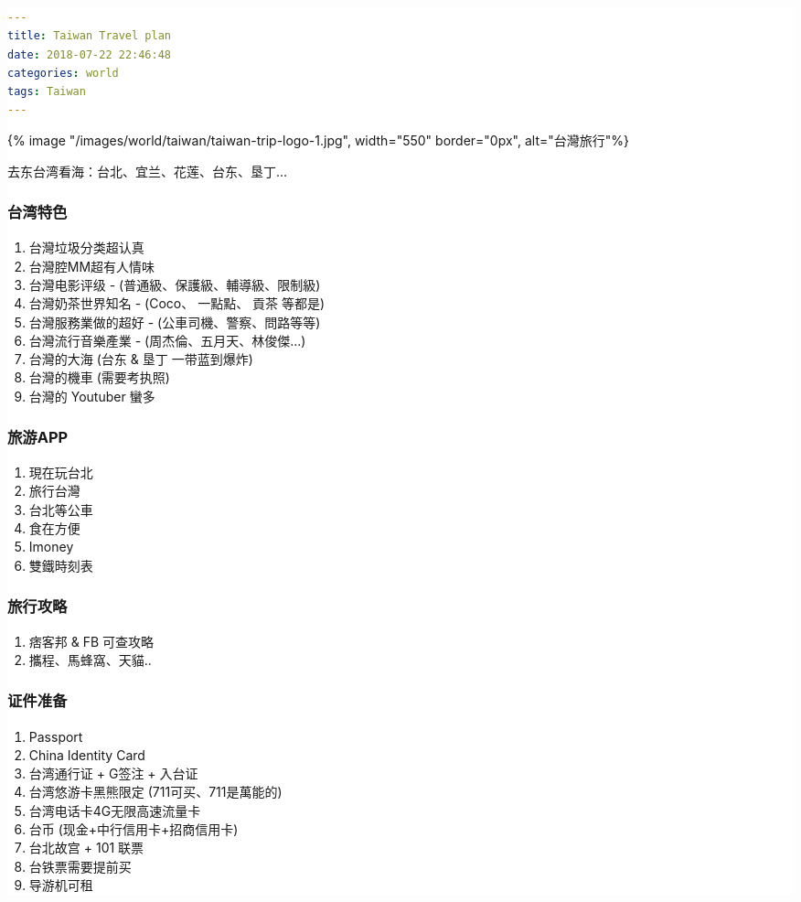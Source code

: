 ```yaml
---
title: Taiwan Travel plan
date: 2018-07-22 22:46:48
categories: world
tags: Taiwan
---
```


{% image "/images/world/taiwan/taiwan-trip-logo-1.jpg", width="550" border="0px", alt="台灣旅行"%}





去东台湾看海：台北、宜兰、花莲、台东、垦丁...

### 台湾特色

 1. 台灣垃圾分类超认真
 2. 台灣腔MM超有人情味
 3. 台灣电影评级 - (普通級、保護級、輔導級、限制級)
 4. 台灣奶茶世界知名 - (Coco、 一點點、 貢茶 等都是)
 5. 台灣服務業做的超好 - (公車司機、警察、問路等等)
 6. 台灣流行音樂產業 - (周杰倫、五月天、林俊傑...)
 7. 台灣的大海 (台东 & 垦丁 一带蓝到爆炸)
 8. 台灣的機車 (需要考执照)
 9. 台灣的 Youtuber 蠻多

### 旅游APP

 1. 現在玩台北
 2. 旅行台灣
 2. 台北等公車
 3. 食在方便
 4. Imoney
 5. 雙鐵時刻表

### 旅行攻略

 1. 痞客邦 & FB 可查攻略
 2. 攜程、馬蜂窩、天貓..

### 证件准备

1. Passport
2. China Identity Card
3. 台湾通行证 + G签注 + 入台证
4. 台湾悠游卡黑熊限定 (711可买、711是萬能的)
5. 台湾电话卡4G无限高速流量卡
6. 台币 (现金+中行信用卡+招商信用卡)
7. 台北故宫 + 101 联票
8. 台铁票需要提前买
9. 导游机可租
